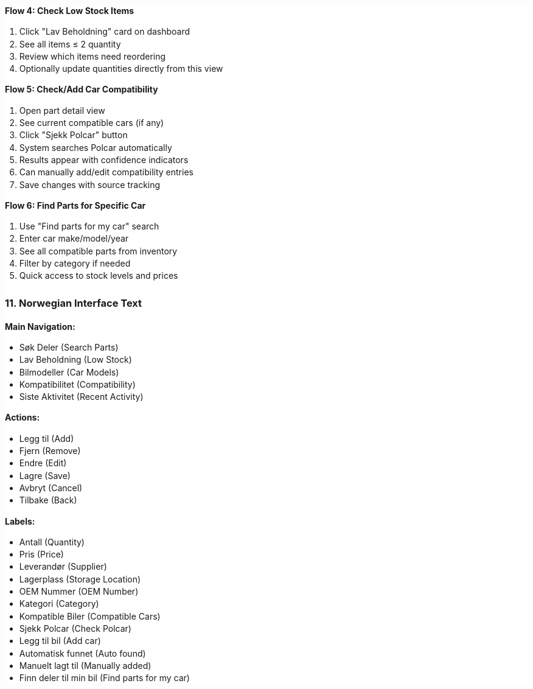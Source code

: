 **Flow 4: Check Low Stock Items**
1. Click "Lav Beholdning" card on dashboard
2. See all items ≤ 2 quantity
3. Review which items need reordering
4. Optionally update quantities directly from this view

**Flow 5: Check/Add Car Compatibility**
1. Open part detail view
2. See current compatible cars (if any)
3. Click "Sjekk Polcar" button
4. System searches Polcar automatically
5. Results appear with confidence indicators
6. Can manually add/edit compatibility entries
7. Save changes with source tracking

**Flow 6: Find Parts for Specific Car**
1. Use "Find parts for my car" search
2. Enter car make/model/year
3. See all compatible parts from inventory
4. Filter by category if needed
5. Quick access to stock levels and prices

### 11. Norwegian Interface Text

**Main Navigation:**
- Søk Deler (Search Parts)
- Lav Beholdning (Low Stock) 
- Bilmodeller (Car Models)
- Kompatibilitet (Compatibility)
- Siste Aktivitet (Recent Activity)

**Actions:**
- Legg til (Add)
- Fjern (Remove)
- Endre (Edit)
- Lagre (Save)
- Avbryt (Cancel)
- Tilbake (Back)

**Labels:**
- Antall (Quantity)
- Pris (Price)
- Leverandør (Supplier)
- Lagerplass (Storage Location)
- OEM Nummer (OEM Number)
- Kategori (Category)
- Kompatible Biler (Compatible Cars)
- Sjekk Polcar (Check Polcar)
- Legg til bil (Add car)
- Automatisk funnet (Auto found)
- Manuelt lagt til (Manually added)
- Finn deler til min bil (Find parts for my car)
